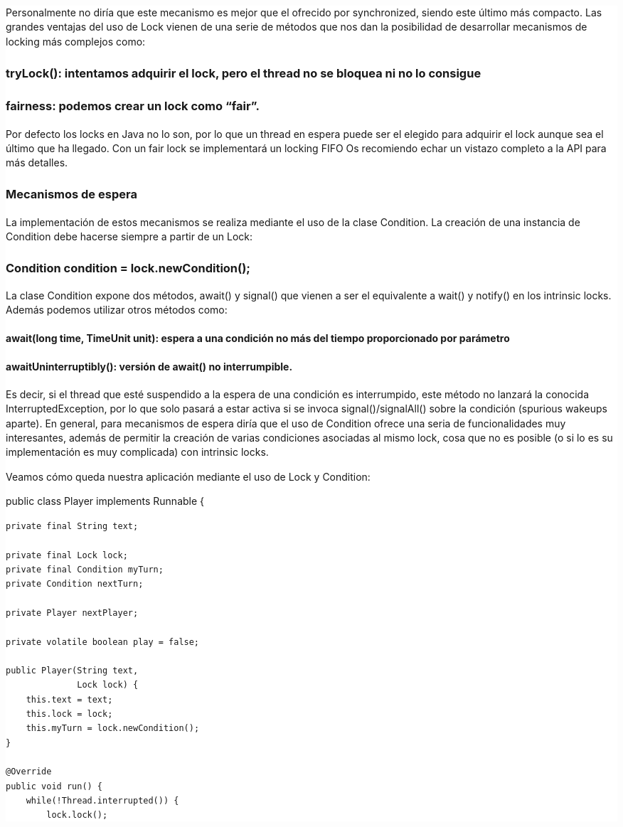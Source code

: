 Personalmente no diría que este mecanismo es mejor que el ofrecido por synchronized, siendo este último más compacto. Las grandes ventajas del uso de Lock vienen de una serie de métodos que nos dan la posibilidad de desarrollar mecanismos de locking más complejos como:

### tryLock(): intentamos adquirir el lock, pero el thread no se bloquea ni no lo consigue
### fairness: podemos crear un lock como “fair”. 
Por defecto los locks en Java no lo son, por lo que un thread en espera puede ser el elegido para adquirir el lock aunque sea el último que ha llegado. Con un fair lock se implementará un locking FIFO
Os recomiendo echar un vistazo completo a la API para más detalles.

### Mecanismos de espera
La implementación de estos mecanismos se realiza mediante el uso de la clase Condition. La creación de una instancia de Condition debe hacerse siempre a partir de un Lock:

### Condition condition = lock.newCondition();
La clase Condition expone dos métodos, await() y signal() que vienen a ser el equivalente a wait() y notify() en los intrinsic locks. Además podemos utilizar otros métodos como:

#### await(long time, TimeUnit unit): espera a una condición no más del tiempo proporcionado por parámetro
#### awaitUninterruptibly(): versión de await() no interrumpible. 
Es decir, si el thread que esté suspendido a la espera de una condición es interrumpido, este método no lanzará la conocida InterruptedException, por lo que solo pasará a estar activa si se invoca signal()/signalAll() sobre la condición (spurious wakeups aparte).
En general, para mecanismos de espera diría que el uso de Condition ofrece una seria de funcionalidades muy interesantes, además de permitir la creación de varias condiciones asociadas al mismo lock, cosa que no es posible (o si lo es su implementación es muy complicada) con intrinsic locks.

Veamos cómo queda nuestra aplicación mediante el uso de Lock y Condition:

public class Player implements Runnable {

    private final String text;

    private final Lock lock;
    private final Condition myTurn;
    private Condition nextTurn;

    private Player nextPlayer;

    private volatile boolean play = false;

    public Player(String text,
                  Lock lock) {
        this.text = text;
        this.lock = lock;
        this.myTurn = lock.newCondition();
    }

    @Override
    public void run() {
        while(!Thread.interrupted()) {
            lock.lock();
